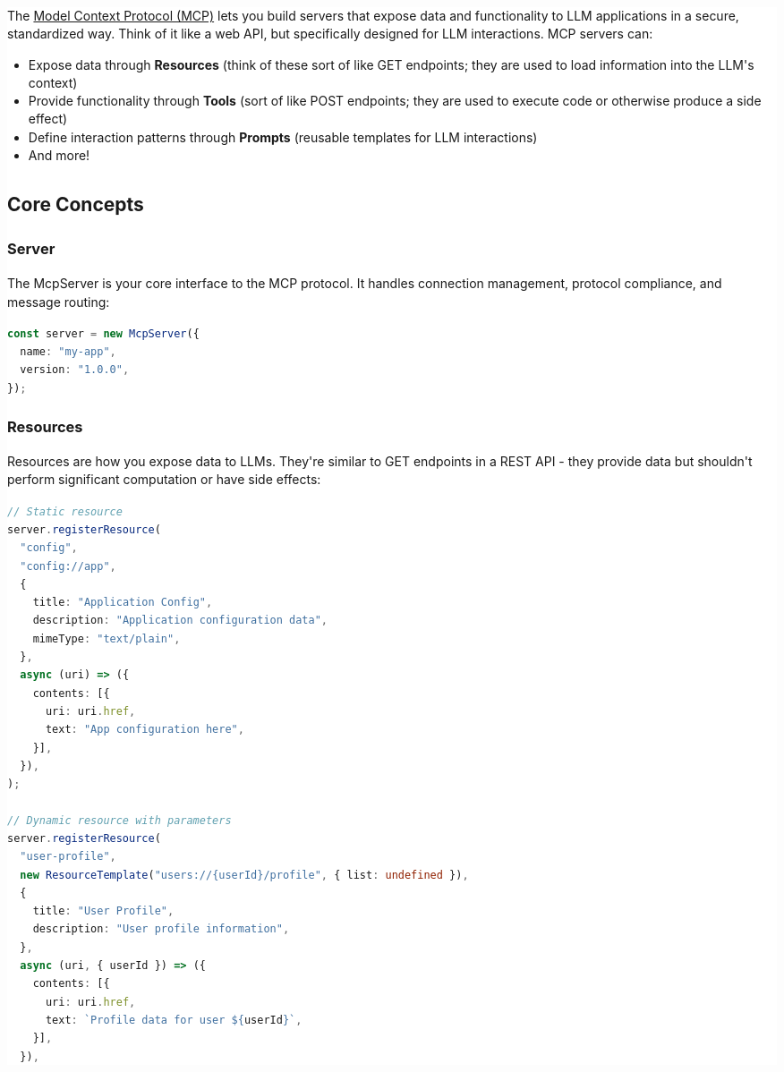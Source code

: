 The [Model Context Protocol (MCP)](https://modelcontextprotocol.io) lets you
build servers that expose data and functionality to LLM applications in a
secure, standardized way. Think of it like a web API, but specifically designed
for LLM interactions. MCP servers can:

- Expose data through **Resources** (think of these sort of like GET endpoints;
  they are used to load information into the LLM's context)
- Provide functionality through **Tools** (sort of like POST endpoints; they are
  used to execute code or otherwise produce a side effect)
- Define interaction patterns through **Prompts** (reusable templates for LLM
  interactions)
- And more!

## Core Concepts

### Server

The McpServer is your core interface to the MCP protocol. It handles connection
management, protocol compliance, and message routing:

```typescript
const server = new McpServer({
  name: "my-app",
  version: "1.0.0",
});
```

### Resources

Resources are how you expose data to LLMs. They're similar to GET endpoints in a
REST API - they provide data but shouldn't perform significant computation or
have side effects:

```typescript
// Static resource
server.registerResource(
  "config",
  "config://app",
  {
    title: "Application Config",
    description: "Application configuration data",
    mimeType: "text/plain",
  },
  async (uri) => ({
    contents: [{
      uri: uri.href,
      text: "App configuration here",
    }],
  }),
);

// Dynamic resource with parameters
server.registerResource(
  "user-profile",
  new ResourceTemplate("users://{userId}/profile", { list: undefined }),
  {
    title: "User Profile",
    description: "User profile information",
  },
  async (uri, { userId }) => ({
    contents: [{
      uri: uri.href,
      text: `Profile data for user ${userId}`,
    }],
  }),
```